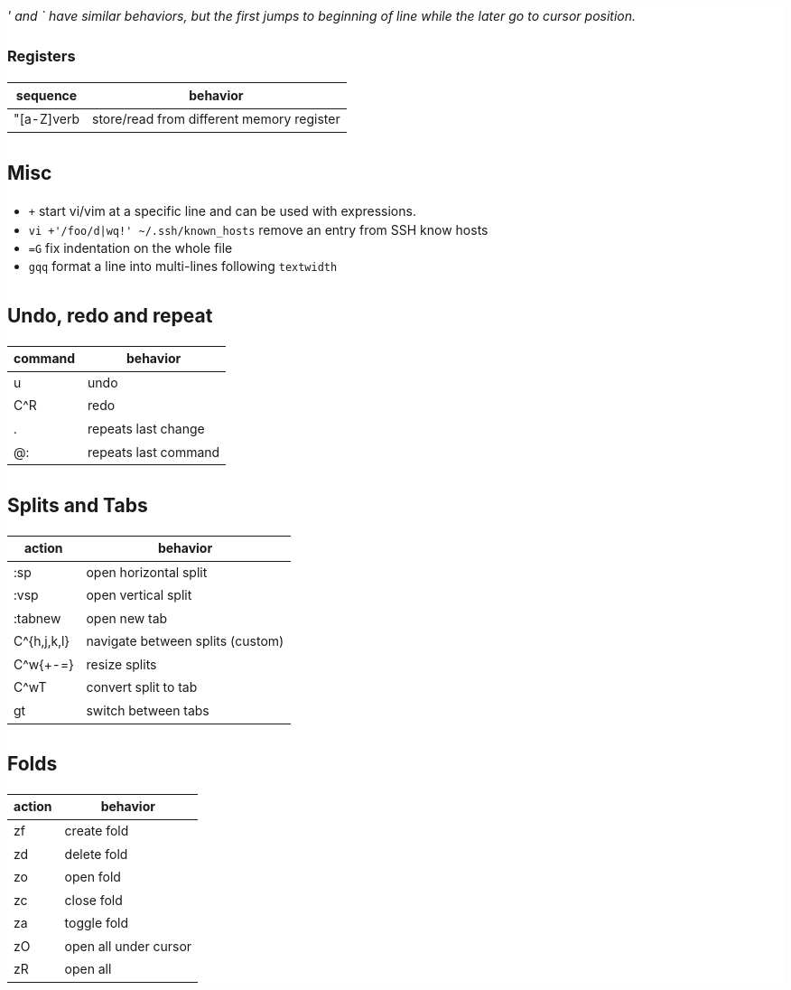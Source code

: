 *' and \` have similar behaviors, but the first jumps to beginning of line while the later go to cursor position.*

### Registers
| sequence   | behavior                                  |
| ---        | ---                                       |
| "[a-Z]verb | store/read from different memory register |

## Misc 
- `+` start vi/vim at a specific line and can be used with expressions.
- `vi +'/foo/d|wq!' ~/.ssh/known_hosts` remove an entry from SSH know hosts
- `=G` fix indentation on the whole file
- `gqq` format a line into multi-lines following `textwidth`

## Undo, redo and repeat
| command | behavior                |
| ---     | ---                     |
| u       | undo                    |
| C^R     | redo                    |
| .       | repeats last change     |
| @:      | repeats last command    |

## Splits and Tabs
| action      | behavior                         |
| ---         | ---                              |
| :sp         | open horizontal split            |
| :vsp        | open vertical split              |
| :tabnew     | open new tab                     |
| C^{h,j,k,l} | navigate between splits (custom) |
| C^w{+-=}    | resize splits                    |
| C^wT        | convert split to tab             |
| gt          | switch between tabs              |

## Folds
| action | behavior              |
| ---    | ---                   |
| zf     | create fold           |
| zd     | delete fold           |
| zo     | open fold             |
| zc     | close fold            |
| za     | toggle fold           |
| zO     | open all under cursor |
| zR     | open all              |
